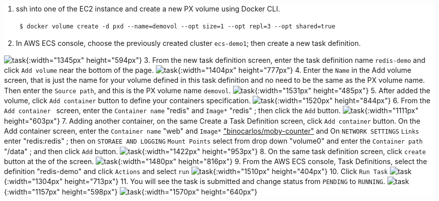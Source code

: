   1. ssh into one of the EC2 instance and create a new PX volume using Docker CLI.

          $ docker volume create -d pxd --name=demovol --opt size=1 --opt repl=3 --opt shared=true


  2. In AWS ECS console, choose the previously created cluster ```ecs-demo1```; then create a new task definition.

   ![task](/images/aws-ecs-setup_withPX_005y.PNG){:width="1345px" height="594px"}
  3. From the new task definition screen, enter the task definition name ```redis-demo``` and click ```Add volume``` near the bottom of the page.
  ![task](/images/aws-ecs-setup_withPX_005yy.PNG){:width="1404px" height="777px"}
  4. Enter the ```Name``` in the Add volume screen, that is just the name for your volume defined in this task definition and no need to be the same as the PX volume name. Then enter the ```Source path```, and this is the PX volume name ```demovol```.
  ![task](/images/aws-ecs-setup_withPX_005yyx.PNG){:width="1531px" height="485px"}
  5. After added the volume, click ```Add container``` button to define your containers specification.
  ![task](/images/aws-ecs-setup_withPX_006y.PNG){:width="1520px" height="844px"}
  6. From the ```Add container ``` screen, enter the ```Container name``` "redis"  and ```Image*``` "redis" ; then click the ```Add``` button.
  ![task](/images/aws-ecs-setup_withPX_006z.PNG){:width="1111px" height="603px"}
  7. Adding another container, on the same  Create a Task Definition screen, click ```Add container``` button. On the Add container screen, enter the ```Container name``` "web" and ```Image*``` ["binocarlos/moby-counter"](https://hub.docker.com/r/binocarlos/moby-counter/) and On ```NETWORK SETTINGS``` ```Links``` enter "redis:redis" ; then on ```STORAEE AND LOGGING``` ```Mount Points``` select from drop down "volume0" and enter the ```Container path``` "/data" ; and then click ```Add``` button.
  ![task](/images/aws-ecs-setup_withPX_007y.PNG){:width="1422px" height="953px"}
  8. On the same task definition screen, click ```create``` button at the of the screen.
  ![task](/images/aws-ecs-setup_withPX_008y.PNG){:width="1480px" height="816px"}
  9. From the AWS ECS console, Task Definitions, select the definition "redis-demo" and click ```Actions``` and select ```run```
  ![task](/images/aws-ecs-setup_withPX_009y.PNG){:width="1510px" height="404px"}
  10. Click ```Run Task```
  ![task](/images/aws-ecs-setup_withPX_010y.PNG){:width="1304px" height="713px"}
  11. You will see the task is submitted and change status from ```PENDING``` to ```RUNNING```.
  ![task](/images/aws-ecs-setup_withPX_011y.PNG){:width="1157px" height="598px"}
  ![task](/images/aws-ecs-setup_withPX_012y.PNG){:width="1570px" height="640px"}
